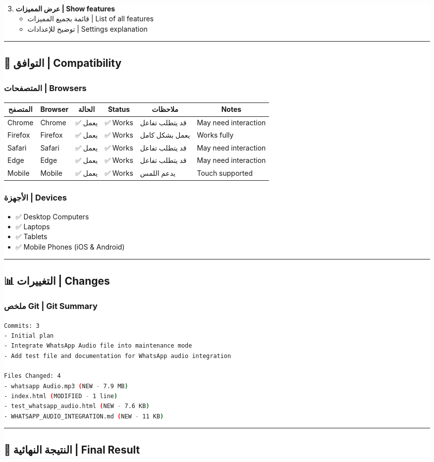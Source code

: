 3. **عرض المميزات | Show features**
   - قائمة بجميع المميزات | List of all features
   - توضيح للإعدادات | Settings explanation

---

## 📱 التوافق | Compatibility

### المتصفحات | Browsers

| المتصفح | Browser | الحالة | Status | ملاحظات | Notes |
|---------|---------|--------|--------|----------|--------|
| Chrome | Chrome | ✅ يعمل | ✅ Works | قد يتطلب تفاعل | May need interaction |
| Firefox | Firefox | ✅ يعمل | ✅ Works | يعمل بشكل كامل | Works fully |
| Safari | Safari | ✅ يعمل | ✅ Works | قد يتطلب تفاعل | May need interaction |
| Edge | Edge | ✅ يعمل | ✅ Works | قد يتطلب تفاعل | May need interaction |
| Mobile | Mobile | ✅ يعمل | ✅ Works | يدعم اللمس | Touch supported |

### الأجهزة | Devices

- ✅ Desktop Computers
- ✅ Laptops
- ✅ Tablets
- ✅ Mobile Phones (iOS & Android)

---

## 📊 التغييرات | Changes

### ملخص Git | Git Summary

```bash
Commits: 3
- Initial plan
- Integrate WhatsApp Audio file into maintenance mode
- Add test file and documentation for WhatsApp audio integration

Files Changed: 4
- whatsapp Audio.mp3 (NEW - 7.9 MB)
- index.html (MODIFIED - 1 line)
- test_whatsapp_audio.html (NEW - 7.6 KB)
- WHATSAPP_AUDIO_INTEGRATION.md (NEW - 11 KB)
```

---

## 🎯 النتيجة النهائية | Final Result
